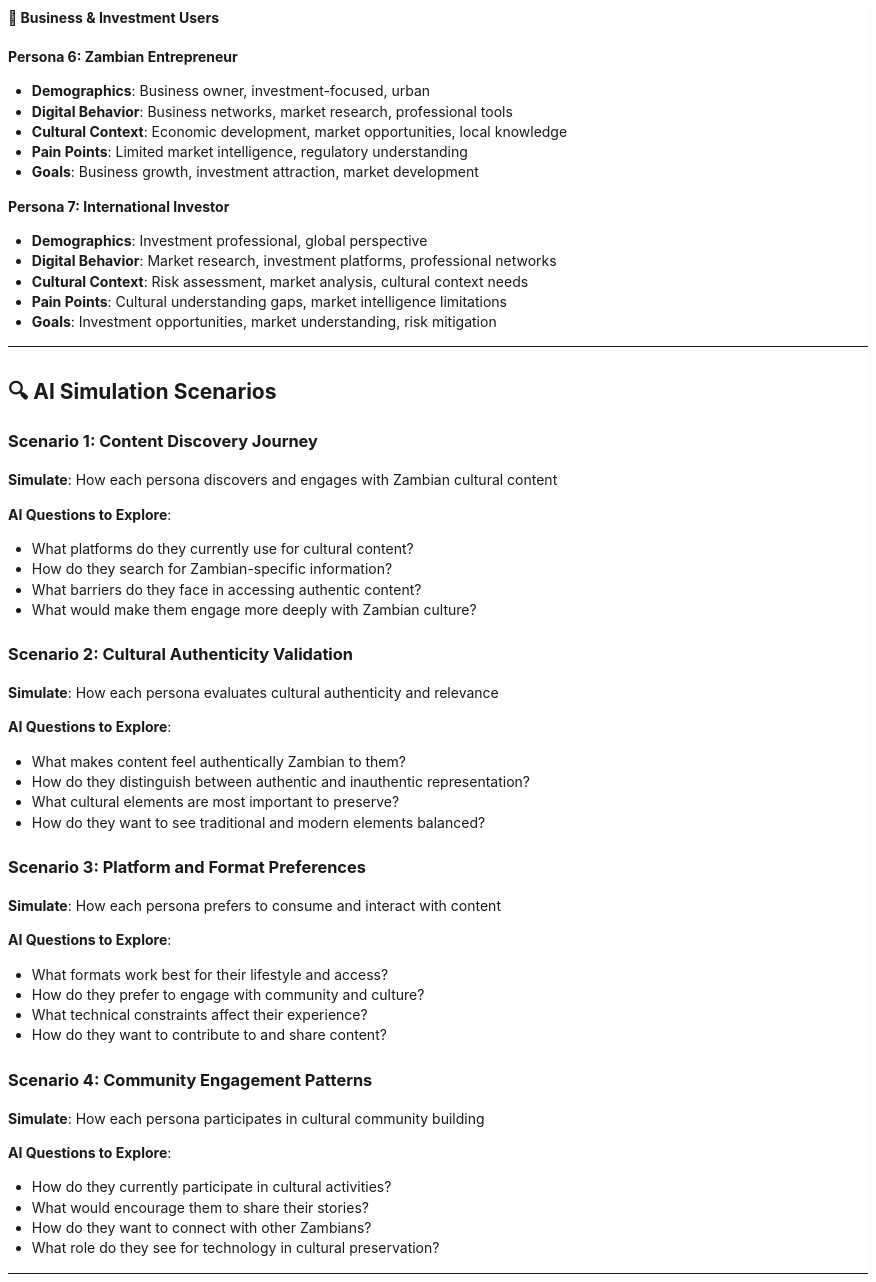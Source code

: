 #### **💼 Business & Investment Users**

**Persona 6: Zambian Entrepreneur**
- **Demographics**: Business owner, investment-focused, urban
- **Digital Behavior**: Business networks, market research, professional tools
- **Cultural Context**: Economic development, market opportunities, local knowledge
- **Pain Points**: Limited market intelligence, regulatory understanding
- **Goals**: Business growth, investment attraction, market development

**Persona 7: International Investor**
- **Demographics**: Investment professional, global perspective
- **Digital Behavior**: Market research, investment platforms, professional networks
- **Cultural Context**: Risk assessment, market analysis, cultural context needs
- **Pain Points**: Cultural understanding gaps, market intelligence limitations
- **Goals**: Investment opportunities, market understanding, risk mitigation

---

## 🔍 **AI Simulation Scenarios**

### **Scenario 1: Content Discovery Journey**
**Simulate**: How each persona discovers and engages with Zambian cultural content

**AI Questions to Explore**:
- What platforms do they currently use for cultural content?
- How do they search for Zambian-specific information?
- What barriers do they face in accessing authentic content?
- What would make them engage more deeply with Zambian culture?

### **Scenario 2: Cultural Authenticity Validation**
**Simulate**: How each persona evaluates cultural authenticity and relevance

**AI Questions to Explore**:
- What makes content feel authentically Zambian to them?
- How do they distinguish between authentic and inauthentic representation?
- What cultural elements are most important to preserve?
- How do they want to see traditional and modern elements balanced?

### **Scenario 3: Platform and Format Preferences**
**Simulate**: How each persona prefers to consume and interact with content

**AI Questions to Explore**:
- What formats work best for their lifestyle and access?
- How do they prefer to engage with community and culture?
- What technical constraints affect their experience?
- How do they want to contribute to and share content?

### **Scenario 4: Community Engagement Patterns**
**Simulate**: How each persona participates in cultural community building

**AI Questions to Explore**:
- How do they currently participate in cultural activities?
- What would encourage them to share their stories?
- How do they want to connect with other Zambians?
- What role do they see for technology in cultural preservation?

---